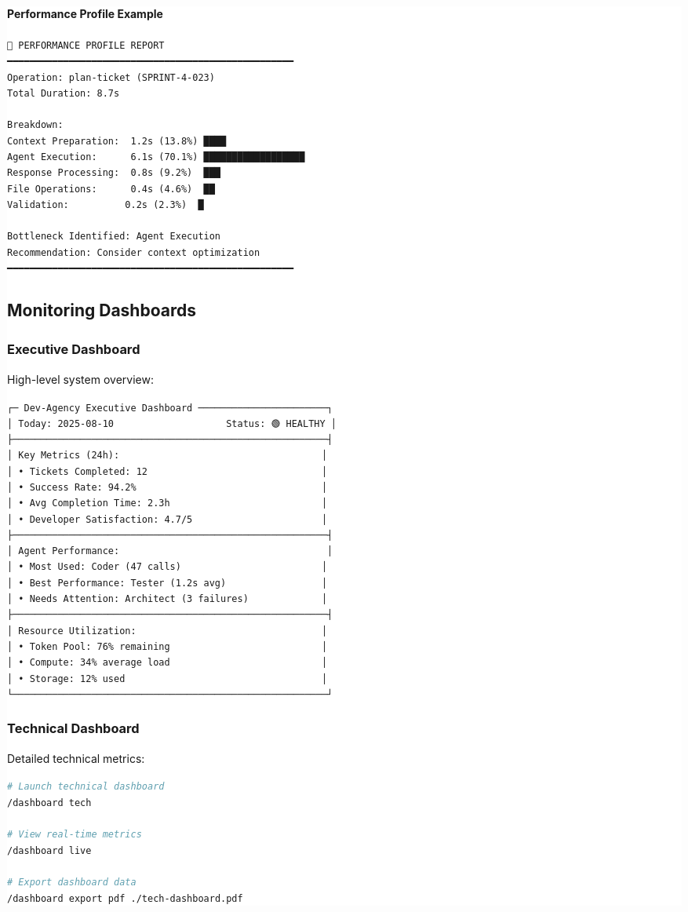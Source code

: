 #### Performance Profile Example
```
🚀 PERFORMANCE PROFILE REPORT
━━━━━━━━━━━━━━━━━━━━━━━━━━━━━━━━━━━━━━━━━━━━━━━━━━━
Operation: plan-ticket (SPRINT-4-023)
Total Duration: 8.7s

Breakdown:
Context Preparation:  1.2s (13.8%) ████
Agent Execution:      6.1s (70.1%) ██████████████████
Response Processing:  0.8s (9.2%)  ███
File Operations:      0.4s (4.6%)  ██
Validation:          0.2s (2.3%)  █

Bottleneck Identified: Agent Execution
Recommendation: Consider context optimization
━━━━━━━━━━━━━━━━━━━━━━━━━━━━━━━━━━━━━━━━━━━━━━━━━━━
```

## Monitoring Dashboards

### Executive Dashboard

High-level system overview:

```
┌─ Dev-Agency Executive Dashboard ───────────────────────┐
│ Today: 2025-08-10                    Status: 🟢 HEALTHY │
├────────────────────────────────────────────────────────┤
│ Key Metrics (24h):                                    │
│ • Tickets Completed: 12                               │
│ • Success Rate: 94.2%                                 │
│ • Avg Completion Time: 2.3h                           │
│ • Developer Satisfaction: 4.7/5                       │
├────────────────────────────────────────────────────────┤
│ Agent Performance:                                     │
│ • Most Used: Coder (47 calls)                         │
│ • Best Performance: Tester (1.2s avg)                 │
│ • Needs Attention: Architect (3 failures)             │
├────────────────────────────────────────────────────────┤
│ Resource Utilization:                                 │
│ • Token Pool: 76% remaining                           │
│ • Compute: 34% average load                           │
│ • Storage: 12% used                                   │
└────────────────────────────────────────────────────────┘
```

### Technical Dashboard

Detailed technical metrics:

```bash
# Launch technical dashboard
/dashboard tech

# View real-time metrics
/dashboard live

# Export dashboard data
/dashboard export pdf ./tech-dashboard.pdf
```

